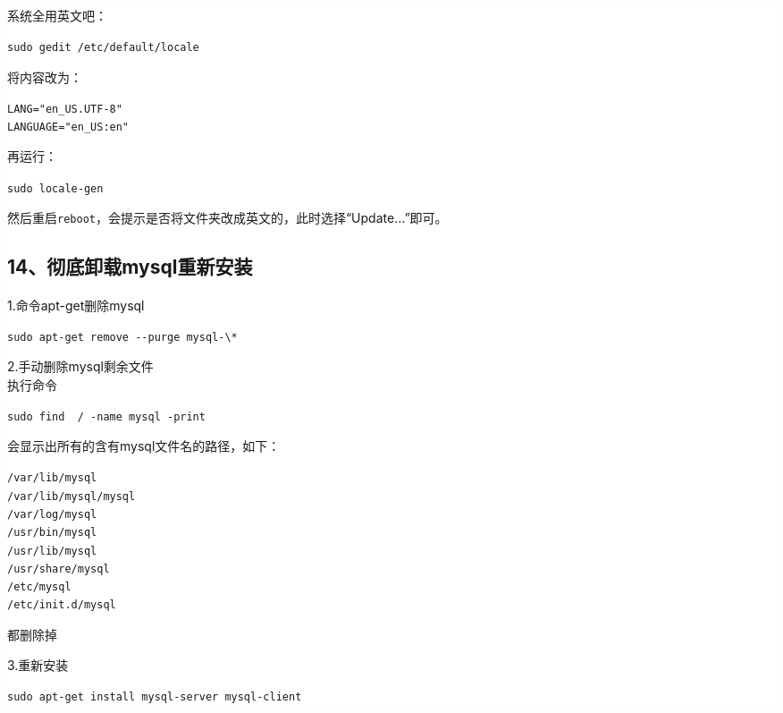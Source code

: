 系统全用英文吧：

```
sudo gedit /etc/default/locale

```

将内容改为：

```
LANG="en_US.UTF-8"
LANGUAGE="en_US:en"

```

再运行：

```
sudo locale-gen

```

然后重启`reboot`，会提示是否将文件夹改成英文的，此时选择“Update…”即可。

## 14、彻底卸载mysql重新安装

1.命令apt-get删除mysql

```
sudo apt-get remove --purge mysql-\*

```

2.手动删除mysql剩余文件<br/> 执行命令

```
sudo find  / -name mysql -print

```

会显示出所有的含有mysql文件名的路径，如下：

```
/var/lib/mysql
/var/lib/mysql/mysql
/var/log/mysql
/usr/bin/mysql
/usr/lib/mysql
/usr/share/mysql
/etc/mysql
/etc/init.d/mysql

```

都删除掉

3.重新安装

```
sudo apt-get install mysql-server mysql-client

```
